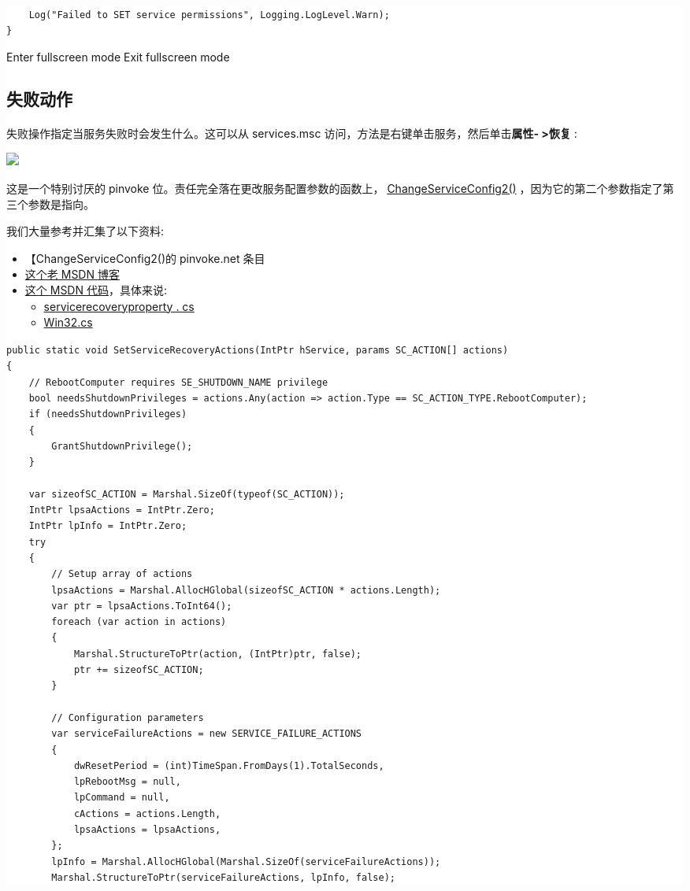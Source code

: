 ```
    Log("Failed to SET service permissions", Logging.LogLevel.Warn);
} 
```

Enter fullscreen mode Exit fullscreen mode

## 失败动作

失败操作指定当服务失败时会发生什么。这可以从 services.msc 访问，方法是右键单击服务，然后单击**属性- >恢复** :

[![](../Images/d51d3ea572ae3e366f86ff34ccefef7a.png)](https://res.cloudinary.com/practicaldev/image/fetch/s--NW9eAyTp--/c_limit%2Cf_auto%2Cfl_progressive%2Cq_auto%2Cw_880/https://rendered-obsolete.github.io/assets/services_recovery.png)

这是一个特别讨厌的 pinvoke 位。责任完全落在更改服务配置参数的函数上， [ChangeServiceConfig2()](https://docs.microsoft.com/en-us/windows/desktop/api/winsvc/nf-winsvc-changeserviceconfig2a) ，因为它的第二个参数指定了第三个参数是指向。

我们大量参考并汇集了以下资料:

*   【ChangeServiceConfig2()的 pinvoke.net 条目
*   [这个老 MSDN 博客](https://blogs.msdn.microsoft.com/anlynes/2006/07/30/using-net-code-to-set-a-windows-service-to-automatically-restart-on-failure/)
*   [这个 MSDN 代码](https://code.msdn.microsoft.com/windowsdesktop/CSWindowsServiceRecoveryPro-2147e7ac)，具体来说:
    *   [servicerecoveryproperty . cs](https://code.msdn.microsoft.com/windowsdesktop/CSWindowsServiceRecoveryPro-2147e7ac/sourcecode?fileId=21765&pathId=1975102639)
    *   [Win32.cs](https://code.msdn.microsoft.com/windowsdesktop/CSWindowsServiceRecoveryPro-2147e7ac/sourcecode?fileId=21765&pathId=1037126777)

```
public static void SetServiceRecoveryActions(IntPtr hService, params SC_ACTION[] actions)
{
    // RebootComputer requires SE_SHUTDOWN_NAME privilege
    bool needsShutdownPrivileges = actions.Any(action => action.Type == SC_ACTION_TYPE.RebootComputer);
    if (needsShutdownPrivileges)
    {
        GrantShutdownPrivilege();
    }

    var sizeofSC_ACTION = Marshal.SizeOf(typeof(SC_ACTION));
    IntPtr lpsaActions = IntPtr.Zero;
    IntPtr lpInfo = IntPtr.Zero;
    try
    {
        // Setup array of actions
        lpsaActions = Marshal.AllocHGlobal(sizeofSC_ACTION * actions.Length);
        var ptr = lpsaActions.ToInt64();
        foreach (var action in actions)
        {
            Marshal.StructureToPtr(action, (IntPtr)ptr, false);
            ptr += sizeofSC_ACTION;
        }

        // Configuration parameters
        var serviceFailureActions = new SERVICE_FAILURE_ACTIONS
        {
            dwResetPeriod = (int)TimeSpan.FromDays(1).TotalSeconds,
            lpRebootMsg = null,
            lpCommand = null,
            cActions = actions.Length,
            lpsaActions = lpsaActions,
        };
        lpInfo = Marshal.AllocHGlobal(Marshal.SizeOf(serviceFailureActions));
        Marshal.StructureToPtr(serviceFailureActions, lpInfo, false);

```